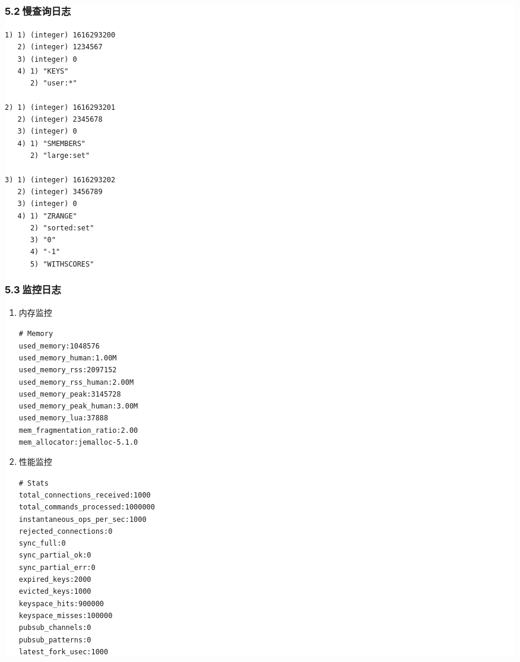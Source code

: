 ### 5.2 慢查询日志
```
1) 1) (integer) 1616293200
   2) (integer) 1234567
   3) (integer) 0
   4) 1) "KEYS"
      2) "user:*"

2) 1) (integer) 1616293201
   2) (integer) 2345678
   3) (integer) 0
   4) 1) "SMEMBERS"
      2) "large:set"

3) 1) (integer) 1616293202
   2) (integer) 3456789
   3) (integer) 0
   4) 1) "ZRANGE"
      2) "sorted:set"
      3) "0"
      4) "-1"
      5) "WITHSCORES"
```

### 5.3 监控日志
1. 内存监控
   ```
   # Memory
   used_memory:1048576
   used_memory_human:1.00M
   used_memory_rss:2097152
   used_memory_rss_human:2.00M
   used_memory_peak:3145728
   used_memory_peak_human:3.00M
   used_memory_lua:37888
   mem_fragmentation_ratio:2.00
   mem_allocator:jemalloc-5.1.0
   ```

2. 性能监控
   ```
   # Stats
   total_connections_received:1000
   total_commands_processed:1000000
   instantaneous_ops_per_sec:1000
   rejected_connections:0
   sync_full:0
   sync_partial_ok:0
   sync_partial_err:0
   expired_keys:2000
   evicted_keys:1000
   keyspace_hits:900000
   keyspace_misses:100000
   pubsub_channels:0
   pubsub_patterns:0
   latest_fork_usec:1000
   ```
